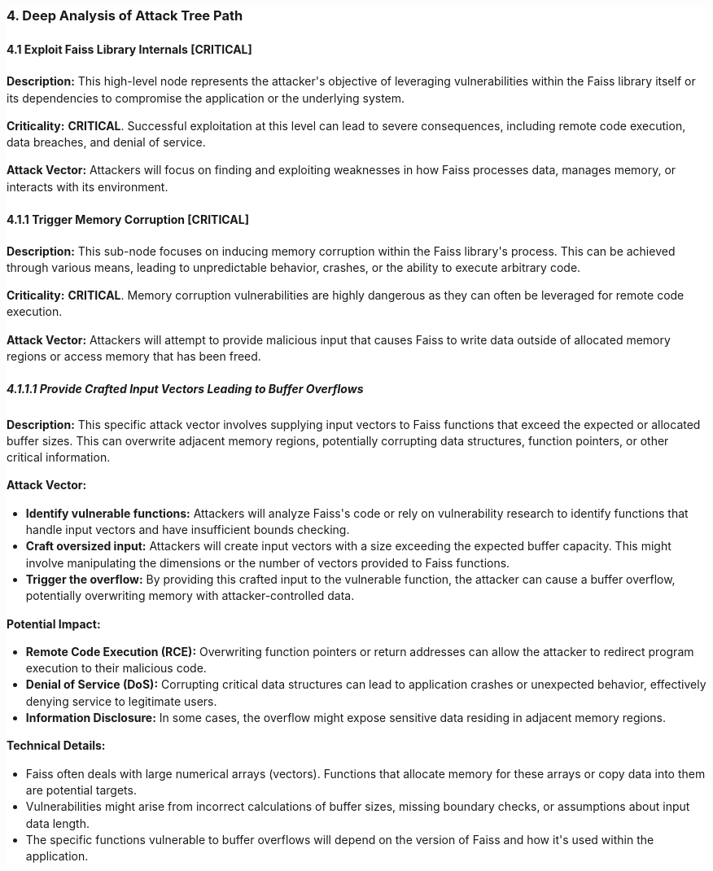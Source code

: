 ### 4. Deep Analysis of Attack Tree Path

#### 4.1 Exploit Faiss Library Internals [CRITICAL]

**Description:** This high-level node represents the attacker's objective of leveraging vulnerabilities within the Faiss library itself or its dependencies to compromise the application or the underlying system.

**Criticality:**  **CRITICAL**. Successful exploitation at this level can lead to severe consequences, including remote code execution, data breaches, and denial of service.

**Attack Vector:** Attackers will focus on finding and exploiting weaknesses in how Faiss processes data, manages memory, or interacts with its environment.

#### 4.1.1 Trigger Memory Corruption [CRITICAL]

**Description:** This sub-node focuses on inducing memory corruption within the Faiss library's process. This can be achieved through various means, leading to unpredictable behavior, crashes, or the ability to execute arbitrary code.

**Criticality:** **CRITICAL**. Memory corruption vulnerabilities are highly dangerous as they can often be leveraged for remote code execution.

**Attack Vector:** Attackers will attempt to provide malicious input that causes Faiss to write data outside of allocated memory regions or access memory that has been freed.

##### 4.1.1.1 Provide Crafted Input Vectors Leading to Buffer Overflows

**Description:** This specific attack vector involves supplying input vectors to Faiss functions that exceed the expected or allocated buffer sizes. This can overwrite adjacent memory regions, potentially corrupting data structures, function pointers, or other critical information.

**Attack Vector:**

* **Identify vulnerable functions:** Attackers will analyze Faiss's code or rely on vulnerability research to identify functions that handle input vectors and have insufficient bounds checking.
* **Craft oversized input:**  Attackers will create input vectors with a size exceeding the expected buffer capacity. This might involve manipulating the dimensions or the number of vectors provided to Faiss functions.
* **Trigger the overflow:** By providing this crafted input to the vulnerable function, the attacker can cause a buffer overflow, potentially overwriting memory with attacker-controlled data.

**Potential Impact:**

* **Remote Code Execution (RCE):** Overwriting function pointers or return addresses can allow the attacker to redirect program execution to their malicious code.
* **Denial of Service (DoS):** Corrupting critical data structures can lead to application crashes or unexpected behavior, effectively denying service to legitimate users.
* **Information Disclosure:** In some cases, the overflow might expose sensitive data residing in adjacent memory regions.

**Technical Details:**

* Faiss often deals with large numerical arrays (vectors). Functions that allocate memory for these arrays or copy data into them are potential targets.
* Vulnerabilities might arise from incorrect calculations of buffer sizes, missing boundary checks, or assumptions about input data length.
* The specific functions vulnerable to buffer overflows will depend on the version of Faiss and how it's used within the application.
